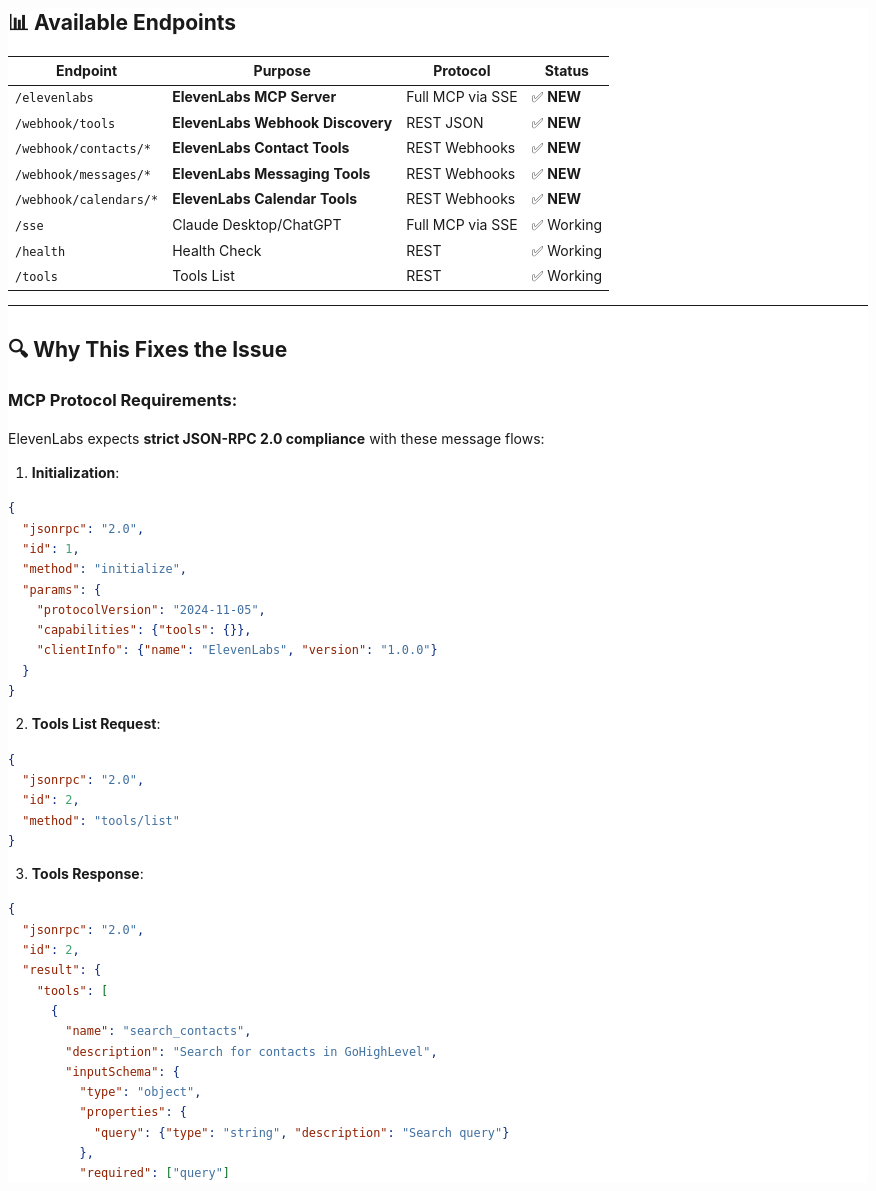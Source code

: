 
## 📊 **Available Endpoints**

| Endpoint | Purpose | Protocol | Status |
|----------|---------|-----------|---------|
| `/elevenlabs` | **ElevenLabs MCP Server** | Full MCP via SSE | ✅ **NEW** |
| `/webhook/tools` | **ElevenLabs Webhook Discovery** | REST JSON | ✅ **NEW** |
| `/webhook/contacts/*` | **ElevenLabs Contact Tools** | REST Webhooks | ✅ **NEW** |
| `/webhook/messages/*` | **ElevenLabs Messaging Tools** | REST Webhooks | ✅ **NEW** |
| `/webhook/calendars/*` | **ElevenLabs Calendar Tools** | REST Webhooks | ✅ **NEW** |
| `/sse` | Claude Desktop/ChatGPT | Full MCP via SSE | ✅ Working |
| `/health` | Health Check | REST | ✅ Working |
| `/tools` | Tools List | REST | ✅ Working |

---

## 🔍 **Why This Fixes the Issue**

### **MCP Protocol Requirements:**
ElevenLabs expects **strict JSON-RPC 2.0 compliance** with these message flows:

1. **Initialization**:
```json
{
  "jsonrpc": "2.0",
  "id": 1,
  "method": "initialize",
  "params": {
    "protocolVersion": "2024-11-05",
    "capabilities": {"tools": {}},
    "clientInfo": {"name": "ElevenLabs", "version": "1.0.0"}
  }
}
```

2. **Tools List Request**:
```json
{
  "jsonrpc": "2.0",
  "id": 2,
  "method": "tools/list"
}
```

3. **Tools Response**:
```json
{
  "jsonrpc": "2.0",
  "id": 2,
  "result": {
    "tools": [
      {
        "name": "search_contacts",
        "description": "Search for contacts in GoHighLevel",
        "inputSchema": {
          "type": "object",
          "properties": {
            "query": {"type": "string", "description": "Search query"}
          },
          "required": ["query"]
```